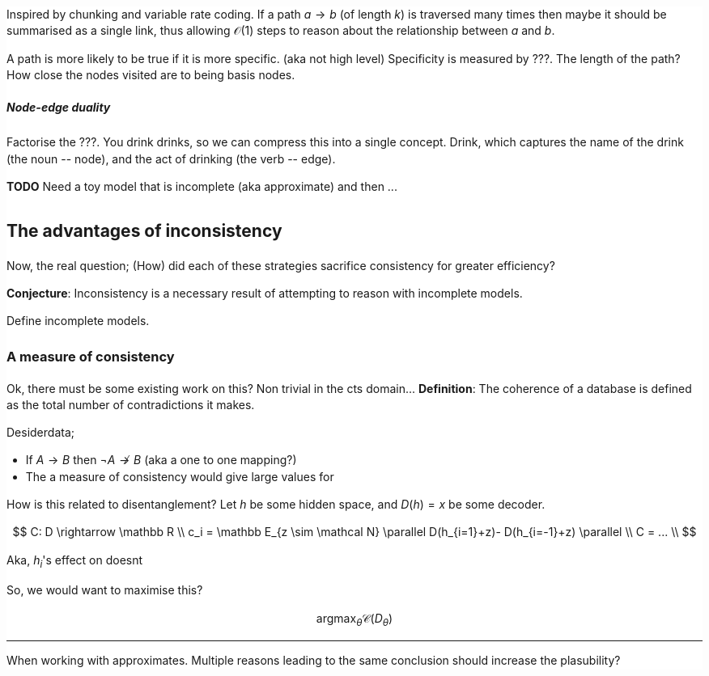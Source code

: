 <side>Inspired by chunking and variable rate coding.</side>
If a path $a\rightarrow b$ (of length $k$) is traversed many times then maybe it should be summarised as a single link, thus allowing $\mathcal O(1)$ steps to reason about the relationship between $a$ and $b$.

A path is more likely to be true if it is more specific. (aka not high level)
Specificity is measured by ???.
The length of the path?
How close the nodes visited are to being basis nodes.

##### Node-edge duality

Factorise the ???. You drink drinks, so we can compress this into a single concept. Drink, which captures the name of the drink (the noun -- node), and the act of drinking (the verb -- edge).

__TODO__ Need a toy model that is incomplete (aka approximate) and then ...

## The advantages of inconsistency

Now, the real question; (How) did each of these strategies sacrifice consistency for greater efficiency?

__Conjecture__: Inconsistency is a necessary result of attempting to reason with incomplete models.

Define incomplete models.



### A measure of consistency

<side>Ok, there must be some existing work on this? Non trivial in the cts domain...</side>
__Definition__: The coherence of a database is defined as the total number of contradictions it makes.


Desiderdata;

* If $A \rightarrow B$ then $\neg A \not \rightarrow B$ (aka a one to one mapping?)
* The a measure of consistency would give large values for


<side>How is this related to disentanglement?</side>
Let $h$ be some hidden space, and $D(h) = x$ be some decoder.

$$
C: D \rightarrow \mathbb R \\
c_i = \mathbb E_{z \sim \mathcal N} \parallel D(h_{i=1}+z)- D(h_{i=-1}+z) \parallel \\
C = ... \\
$$

Aka, $h_i$'s effect on  doesnt


So, we would want to maximise this?

$$
\mathop{argmax}_{\theta} \mathcal C(D_{\theta})
$$



***

When working with approximates.
Multiple reasons leading to the same conclusion should increase the plasubility?
